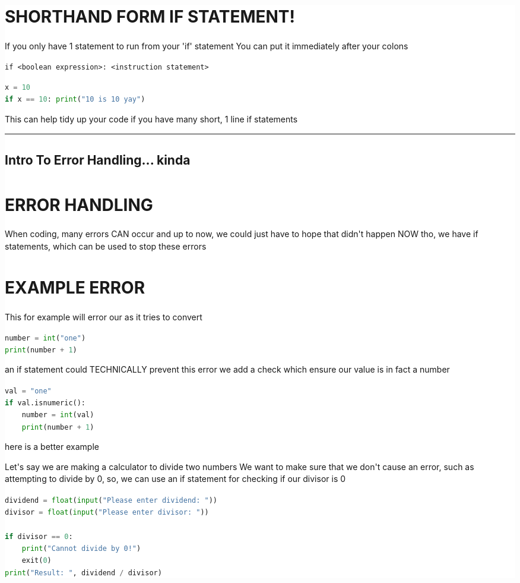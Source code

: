 

# SHORTHAND FORM IF STATEMENT!
If you only have 1 statement to run from your 'if' statement
You can put it immediately after your colons
```
if <boolean expression>: <instruction statement>
```

```python
x = 10
if x == 10: print("10 is 10 yay")
```


This can help tidy up your code if you have many short, 1 line if statements


-------

## Intro To Error Handling... kinda

# ERROR HANDLING

When coding, many errors CAN occur and up to now, we could just have to hope that didn't happen
NOW tho, we have if statements, which can be used to stop these errors


# EXAMPLE ERROR
This for example will error our as it tries to convert
```python
number = int("one")
print(number + 1)
```

an if statement could TECHNICALLY prevent this error
we add a check which ensure our value is in fact a number

```python
val = "one"
if val.isnumeric():
    number = int(val)
    print(number + 1)
```

here is a better example

Let's say we are making a calculator to divide two numbers
We want to make sure that we don't cause an error, such as attempting to divide by 0,
so, we can use an if statement for checking if our divisor is 0

```python
dividend = float(input("Please enter dividend: "))
divisor = float(input("Please enter divisor: "))

if divisor == 0:
    print("Cannot divide by 0!")
    exit(0)
print("Result: ", dividend / divisor)
```
